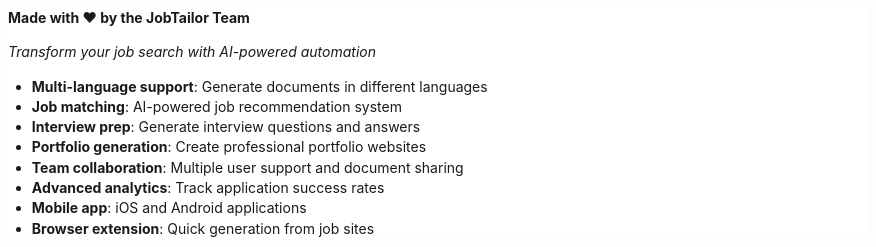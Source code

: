 
**Made with ❤️ by the JobTailor Team**

*Transform your job search with AI-powered automation*

- **Multi-language support**: Generate documents in different languages
- **Job matching**: AI-powered job recommendation system
- **Interview prep**: Generate interview questions and answers
- **Portfolio generation**: Create professional portfolio websites
- **Team collaboration**: Multiple user support and document sharing
- **Advanced analytics**: Track application success rates
- **Mobile app**: iOS and Android applications
- **Browser extension**: Quick generation from job sites
